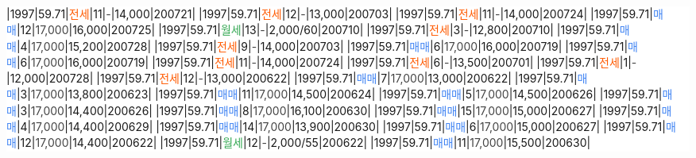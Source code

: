 |1997|59.71|<span style="color:#ff5a00">전세</span>|11|<span style="color:#444444">-</span>|14,000|200721|
|1997|59.71|<span style="color:#ff5a00">전세</span>|12|<span style="color:#444444">-</span>|13,000|200703|
|1997|59.71|<span style="color:#ff5a00">전세</span>|11|<span style="color:#444444">-</span>|14,000|200724|
|1997|59.71|<span style="color:#4285f3">매매</span>|12|<span style="color:#444444">17,000</span>|16,000|200725|
|1997|59.71|<span style="color:#34a853">월세</span>|13|<span style="color:#444444">-</span>|2,000/60|200710|
|1997|59.71|<span style="color:#ff5a00">전세</span>|3|<span style="color:#444444">-</span>|12,800|200710|
|1997|59.71|<span style="color:#4285f3">매매</span>|4|<span style="color:#444444">17,000</span>|15,200|200728|
|1997|59.71|<span style="color:#ff5a00">전세</span>|9|<span style="color:#444444">-</span>|14,000|200703|
|1997|59.71|<span style="color:#4285f3">매매</span>|6|<span style="color:#444444">17,000</span>|16,000|200719|
|1997|59.71|<span style="color:#4285f3">매매</span>|6|<span style="color:#444444">17,000</span>|16,000|200719|
|1997|59.71|<span style="color:#ff5a00">전세</span>|11|<span style="color:#444444">-</span>|14,000|200724|
|1997|59.71|<span style="color:#ff5a00">전세</span>|6|<span style="color:#444444">-</span>|13,500|200701|
|1997|59.71|<span style="color:#ff5a00">전세</span>|1|<span style="color:#444444">-</span>|12,000|200728|
|1997|59.71|<span style="color:#ff5a00">전세</span>|12|<span style="color:#444444">-</span>|13,000|200622|
|1997|59.71|<span style="color:#4285f3">매매</span>|7|<span style="color:#444444">17,000</span>|13,000|200622|
|1997|59.71|<span style="color:#4285f3">매매</span>|3|<span style="color:#444444">17,000</span>|13,800|200623|
|1997|59.71|<span style="color:#4285f3">매매</span>|11|<span style="color:#444444">17,000</span>|14,500|200624|
|1997|59.71|<span style="color:#4285f3">매매</span>|5|<span style="color:#444444">17,000</span>|14,500|200626|
|1997|59.71|<span style="color:#4285f3">매매</span>|3|<span style="color:#444444">17,000</span>|14,400|200626|
|1997|59.71|<span style="color:#4285f3">매매</span>|8|<span style="color:#444444">17,000</span>|16,100|200630|
|1997|59.71|<span style="color:#4285f3">매매</span>|15|<span style="color:#444444">17,000</span>|15,000|200627|
|1997|59.71|<span style="color:#4285f3">매매</span>|4|<span style="color:#444444">17,000</span>|14,400|200629|
|1997|59.71|<span style="color:#4285f3">매매</span>|14|<span style="color:#444444">17,000</span>|13,900|200630|
|1997|59.71|<span style="color:#4285f3">매매</span>|6|<span style="color:#444444">17,000</span>|15,000|200627|
|1997|59.71|<span style="color:#4285f3">매매</span>|12|<span style="color:#444444">17,000</span>|14,400|200622|
|1997|59.71|<span style="color:#34a853">월세</span>|12|<span style="color:#444444">-</span>|2,000/55|200622|
|1997|59.71|<span style="color:#4285f3">매매</span>|11|<span style="color:#444444">17,000</span>|15,500|200630|


<script async src="//pagead2.googlesyndication.com/pagead/js/adsbygoogle.js"></script>

<ins class="adsbygoogle"
     style="display:block"
     data-ad-client="ca-pub-2446590836940007"
     data-ad-slot="1659523306"
     data-ad-format="auto"
     data-full-width-responsive="true"></ins>
<script>
(adsbygoogle = window.adsbygoogle || []).push({});
</script>
